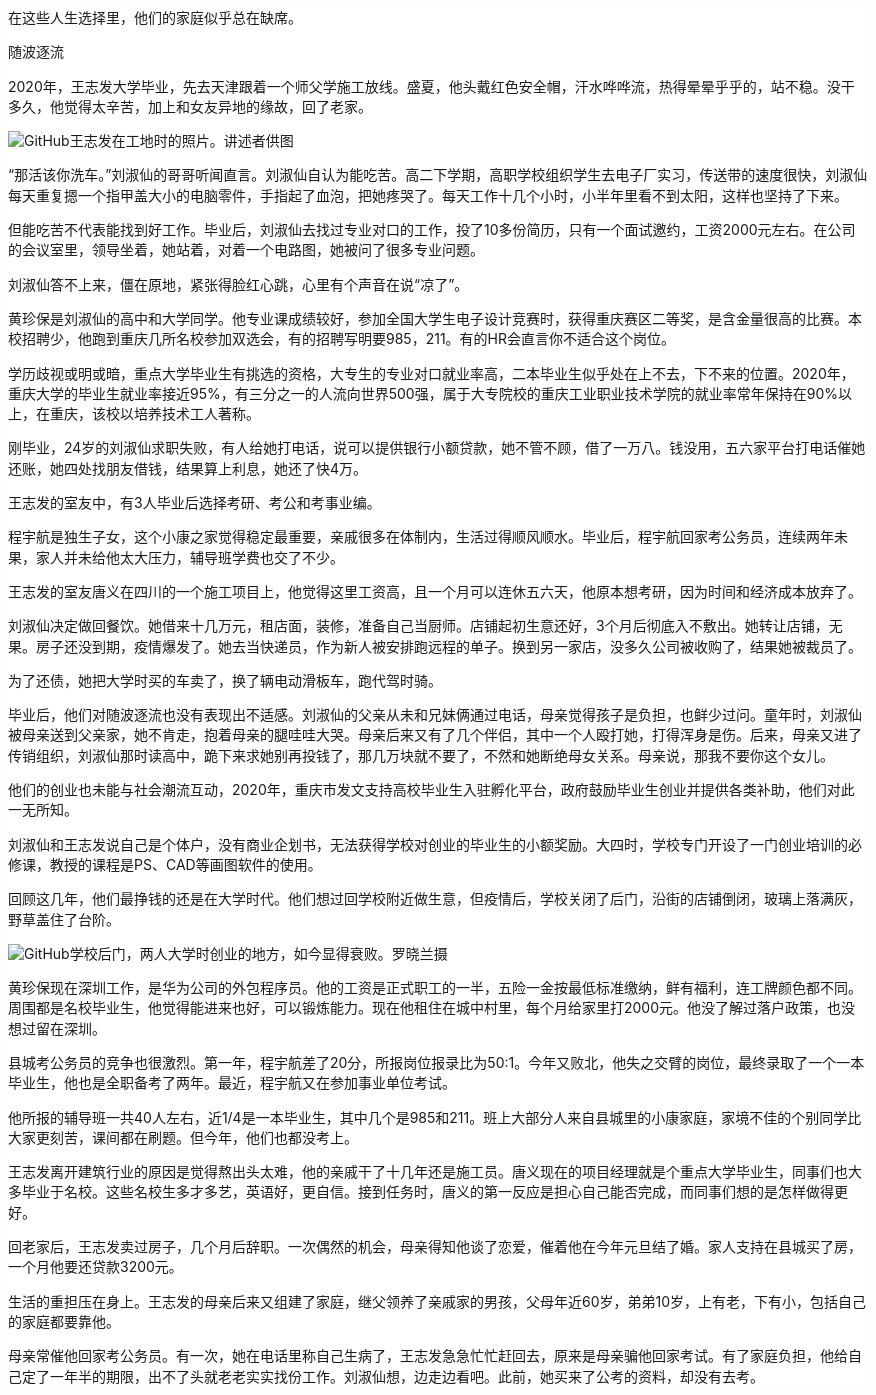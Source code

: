 在这些人生选择里，他们的家庭似乎总在缺席。

随波逐流

2020年，王志发大学毕业，先去天津跟着一个师父学施工放线。盛夏，他头戴红色安全帽，汗水哗哗流，热得晕晕乎乎的，站不稳。没干多久，他觉得太辛苦，加上和女友异地的缘故，回了老家。

![GitHub](https://chinadigitaltimes.net/chinese/files/2021/06/post-667368-60d1925c4eb3d.)王志发在工地时的照片。讲述者供图

“那活该你洗车。”刘淑仙的哥哥听闻直言。刘淑仙自认为能吃苦。高二下学期，高职学校组织学生去电子厂实习，传送带的速度很快，刘淑仙每天重复摁一个指甲盖大小的电脑零件，手指起了血泡，把她疼哭了。每天工作十几个小时，小半年里看不到太阳，这样也坚持了下来。

但能吃苦不代表能找到好工作。毕业后，刘淑仙去找过专业对口的工作，投了10多份简历，只有一个面试邀约，工资2000元左右。在公司的会议室里，领导坐着，她站着，对着一个电路图，她被问了很多专业问题。

刘淑仙答不上来，僵在原地，紧张得脸红心跳，心里有个声音在说“凉了”。

黄珍保是刘淑仙的高中和大学同学。他专业课成绩较好，参加全国大学生电子设计竞赛时，获得重庆赛区二等奖，是含金量很高的比赛。本校招聘少，他跑到重庆几所名校参加双选会，有的招聘写明要985，211。有的HR会直言你不适合这个岗位。

学历歧视或明或暗，重点大学毕业生有挑选的资格，大专生的专业对口就业率高，二本毕业生似乎处在上不去，下不来的位置。2020年，重庆大学的毕业生就业率接近95%，有三分之一的人流向世界500强，属于大专院校的重庆工业职业技术学院的就业率常年保持在90%以上，在重庆，该校以培养技术工人著称。

刚毕业，24岁的刘淑仙求职失败，有人给她打电话，说可以提供银行小额贷款，她不管不顾，借了一万八。钱没用，五六家平台打电话催她还账，她四处找朋友借钱，结果算上利息，她还了快4万。

王志发的室友中，有3人毕业后选择考研、考公和考事业编。

程宇航是独生子女，这个小康之家觉得稳定最重要，亲戚很多在体制内，生活过得顺风顺水。毕业后，程宇航回家考公务员，连续两年未果，家人并未给他太大压力，辅导班学费也交了不少。

王志发的室友唐义在四川的一个施工项目上，他觉得这里工资高，且一个月可以连休五六天，他原本想考研，因为时间和经济成本放弃了。

刘淑仙决定做回餐饮。她借来十几万元，租店面，装修，准备自己当厨师。店铺起初生意还好，3个月后彻底入不敷出。她转让店铺，无果。房子还没到期，疫情爆发了。她去当快递员，作为新人被安排跑远程的单子。换到另一家店，没多久公司被收购了，结果她被裁员了。

为了还债，她把大学时买的车卖了，换了辆电动滑板车，跑代驾时骑。

毕业后，他们对随波逐流也没有表现出不适感。刘淑仙的父亲从未和兄妹俩通过电话，母亲觉得孩子是负担，也鲜少过问。童年时，刘淑仙被母亲送到父亲家，她不肯走，抱着母亲的腿哇哇大哭。母亲后来又有了几个伴侣，其中一个人殴打她，打得浑身是伤。后来，母亲又进了传销组织，刘淑仙那时读高中，跪下来求她别再投钱了，那几万块就不要了，不然和她断绝母女关系。母亲说，那我不要你这个女儿。

他们的创业也未能与社会潮流互动，2020年，重庆市发文支持高校毕业生入驻孵化平台，政府鼓励毕业生创业并提供各类补助，他们对此一无所知。

刘淑仙和王志发说自己是个体户，没有商业企划书，无法获得学校对创业的毕业生的小额奖励。大四时，学校专门开设了一门创业培训的必修课，教授的课程是PS、CAD等画图软件的使用。

回顾这几年，他们最挣钱的还是在大学时代。他们想过回学校附近做生意，但疫情后，学校关闭了后门，沿街的店铺倒闭，玻璃上落满灰，野草盖住了台阶。

![GitHub](https://chinadigitaltimes.net/chinese/files/2021/06/post-667368-60d1925d11558.)学校后门，两人大学时创业的地方，如今显得衰败。罗晓兰摄

黄珍保现在深圳工作，是华为公司的外包程序员。他的工资是正式职工的一半，五险一金按最低标准缴纳，鲜有福利，连工牌颜色都不同。周围都是名校毕业生，他觉得能进来也好，可以锻炼能力。现在他租住在城中村里，每个月给家里打2000元。他没了解过落户政策，也没想过留在深圳。

县城考公务员的竞争也很激烈。第一年，程宇航差了20分，所报岗位报录比为50:1。今年又败北，他失之交臂的岗位，最终录取了一个一本毕业生，他也是全职备考了两年。最近，程宇航又在参加事业单位考试。

他所报的辅导班一共40人左右，近1/4是一本毕业生，其中几个是985和211。班上大部分人来自县城里的小康家庭，家境不佳的个别同学比大家更刻苦，课间都在刷题。但今年，他们也都没考上。

王志发离开建筑行业的原因是觉得熬出头太难，他的亲戚干了十几年还是施工员。唐义现在的项目经理就是个重点大学毕业生，同事们也大多毕业于名校。这些名校生多才多艺，英语好，更自信。接到任务时，唐义的第一反应是担心自己能否完成，而同事们想的是怎样做得更好。

回老家后，王志发卖过房子，几个月后辞职。一次偶然的机会，母亲得知他谈了恋爱，催着他在今年元旦结了婚。家人支持在县城买了房，一个月他要还贷款3200元。

生活的重担压在身上。王志发的母亲后来又组建了家庭，继父领养了亲戚家的男孩，父母年近60岁，弟弟10岁，上有老，下有小，包括自己的家庭都要靠他。

母亲常催他回家考公务员。有一次，她在电话里称自己生病了，王志发急急忙忙赶回去，原来是母亲骗他回家考试。有了家庭负担，他给自己定了一年半的期限，出不了头就老老实实找份工作。刘淑仙想，边走边看吧。此前，她买来了公考的资料，却没有去考。
